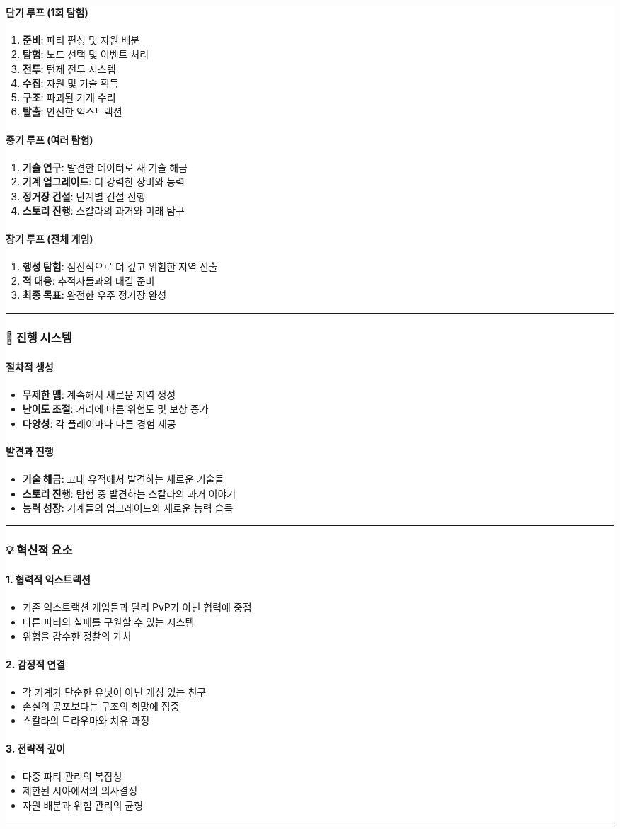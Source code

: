 #### 단기 루프 (1회 탐험)
1. **준비**: 파티 편성 및 자원 배분
2. **탐험**: 노드 선택 및 이벤트 처리
3. **전투**: 턴제 전투 시스템
4. **수집**: 자원 및 기술 획득
5. **구조**: 파괴된 기계 수리
6. **탈출**: 안전한 익스트랙션

#### 중기 루프 (여러 탐험)
1. **기술 연구**: 발견한 데이터로 새 기술 해금
2. **기계 업그레이드**: 더 강력한 장비와 능력
3. **정거장 건설**: 단계별 건설 진행
4. **스토리 진행**: 스칼라의 과거와 미래 탐구

#### 장기 루프 (전체 게임)
1. **행성 탐험**: 점진적으로 더 깊고 위험한 지역 진출
2. **적 대응**: 추적자들과의 대결 준비
3. **최종 목표**: 완전한 우주 정거장 완성

---

### 🎲 **진행 시스템**

#### 절차적 생성
- **무제한 맵**: 계속해서 새로운 지역 생성
- **난이도 조절**: 거리에 따른 위험도 및 보상 증가
- **다양성**: 각 플레이마다 다른 경험 제공

#### 발견과 진행
- **기술 해금**: 고대 유적에서 발견하는 새로운 기술들
- **스토리 진행**: 탐험 중 발견하는 스칼라의 과거 이야기
- **능력 성장**: 기계들의 업그레이드와 새로운 능력 습득

---

### 💡 **혁신적 요소**

#### 1. 협력적 익스트랙션
- 기존 익스트랙션 게임들과 달리 PvP가 아닌 협력에 중점
- 다른 파티의 실패를 구원할 수 있는 시스템
- 위험을 감수한 정찰의 가치

#### 2. 감정적 연결
- 각 기계가 단순한 유닛이 아닌 개성 있는 친구
- 손실의 공포보다는 구조의 희망에 집중
- 스칼라의 트라우마와 치유 과정

#### 3. 전략적 깊이
- 다중 파티 관리의 복잡성
- 제한된 시야에서의 의사결정
- 자원 배분과 위험 관리의 균형

---